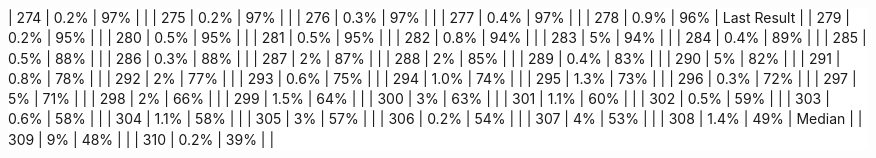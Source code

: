 | 274 | 0.2% | 97% |  |
| 275 | 0.2% | 97% |  |
| 276 | 0.3% | 97% |  |
| 277 | 0.4% | 97% |  |
| 278 | 0.9% | 96% | Last Result |
| 279 | 0.2% | 95% |  |
| 280 | 0.5% | 95% |  |
| 281 | 0.5% | 95% |  |
| 282 | 0.8% | 94% |  |
| 283 | 5% | 94% |  |
| 284 | 0.4% | 89% |  |
| 285 | 0.5% | 88% |  |
| 286 | 0.3% | 88% |  |
| 287 | 2% | 87% |  |
| 288 | 2% | 85% |  |
| 289 | 0.4% | 83% |  |
| 290 | 5% | 82% |  |
| 291 | 0.8% | 78% |  |
| 292 | 2% | 77% |  |
| 293 | 0.6% | 75% |  |
| 294 | 1.0% | 74% |  |
| 295 | 1.3% | 73% |  |
| 296 | 0.3% | 72% |  |
| 297 | 5% | 71% |  |
| 298 | 2% | 66% |  |
| 299 | 1.5% | 64% |  |
| 300 | 3% | 63% |  |
| 301 | 1.1% | 60% |  |
| 302 | 0.5% | 59% |  |
| 303 | 0.6% | 58% |  |
| 304 | 1.1% | 58% |  |
| 305 | 3% | 57% |  |
| 306 | 0.2% | 54% |  |
| 307 | 4% | 53% |  |
| 308 | 1.4% | 49% | Median |
| 309 | 9% | 48% |  |
| 310 | 0.2% | 39% |  |